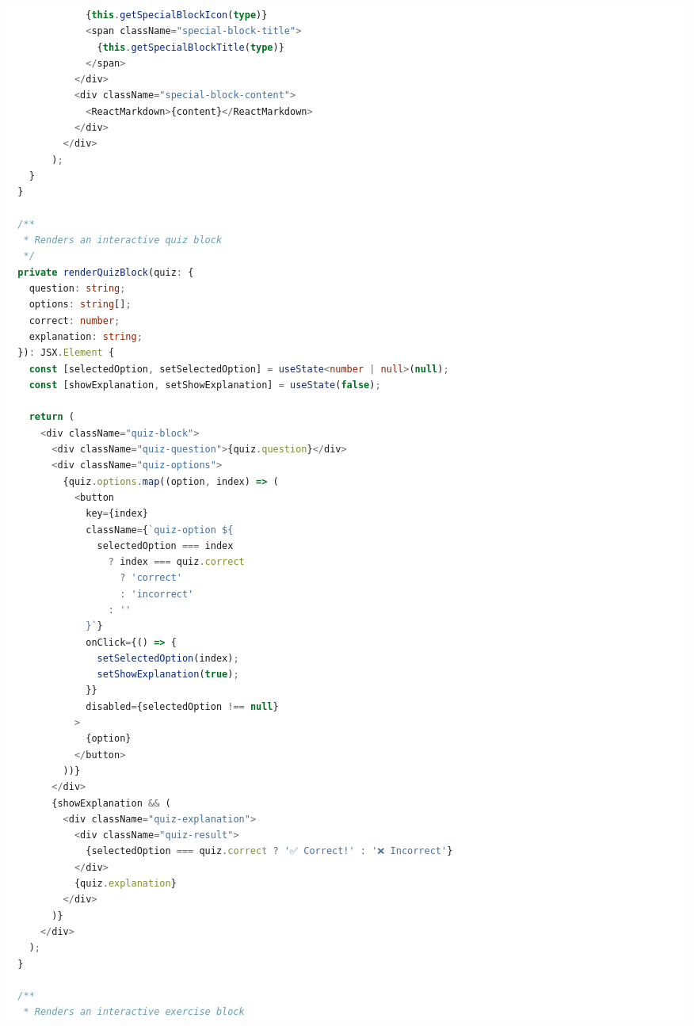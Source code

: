 ```typescript
              {this.getSpecialBlockIcon(type)}
              <span className="special-block-title">
                {this.getSpecialBlockTitle(type)}
              </span>
            </div>
            <div className="special-block-content">
              <ReactMarkdown>{content}</ReactMarkdown>
            </div>
          </div>
        );
    }
  }

  /**
   * Renders an interactive quiz block
   */
  private renderQuizBlock(quiz: {
    question: string;
    options: string[];
    correct: number;
    explanation: string;
  }): JSX.Element {
    const [selectedOption, setSelectedOption] = useState<number | null>(null);
    const [showExplanation, setShowExplanation] = useState(false);

    return (
      <div className="quiz-block">
        <div className="quiz-question">{quiz.question}</div>
        <div className="quiz-options">
          {quiz.options.map((option, index) => (
            <button
              key={index}
              className={`quiz-option ${
                selectedOption === index
                  ? index === quiz.correct
                    ? 'correct'
                    : 'incorrect'
                  : ''
              }`}
              onClick={() => {
                setSelectedOption(index);
                setShowExplanation(true);
              }}
              disabled={selectedOption !== null}
            >
              {option}
            </button>
          ))}
        </div>
        {showExplanation && (
          <div className="quiz-explanation">
            <div className="quiz-result">
              {selectedOption === quiz.correct ? '✅ Correct!' : '❌ Incorrect'}
            </div>
            {quiz.explanation}
          </div>
        )}
      </div>
    );
  }

  /**
   * Renders an interactive exercise block
```